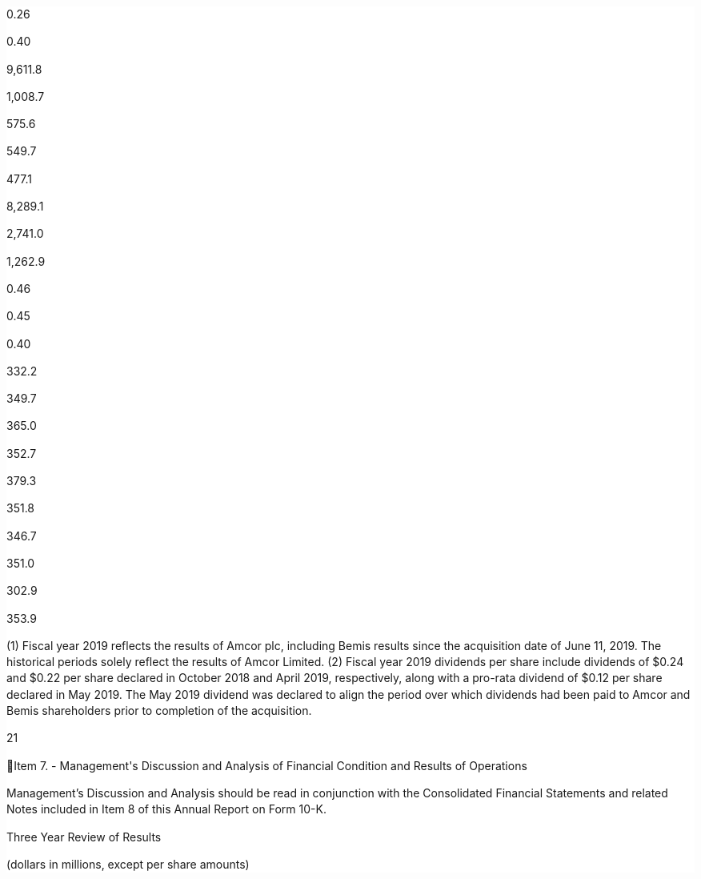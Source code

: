 0.26

0.40

9,611.8

1,008.7

575.6

549.7

477.1

8,289.1

2,741.0

1,262.9

0.46

0.45

0.40

332.2

349.7

365.0

352.7

379.3

351.8

346.7

351.0

302.9

353.9

(1) Fiscal year 2019 reflects the results of Amcor plc, including Bemis results since the acquisition date of June 11, 2019. The historical periods solely reflect the results of Amcor Limited.
(2) Fiscal year 2019 dividends per share include dividends of $0.24 and $0.22 per share declared in October 2018 and April 2019, respectively, along with a pro-rata dividend of $0.12 per share
declared in May 2019.  The May 2019 dividend was declared to align the period over which dividends had been paid to Amcor and Bemis shareholders prior to completion of the acquisition.

21

Item 7. - Management's Discussion and Analysis of Financial Condition and Results of Operations

Management’s Discussion and Analysis should be read in conjunction with the Consolidated Financial Statements and related Notes included in Item 8 of this Annual Report on
Form 10-K.

Three Year Review of Results

(dollars in millions, except per share amounts)
